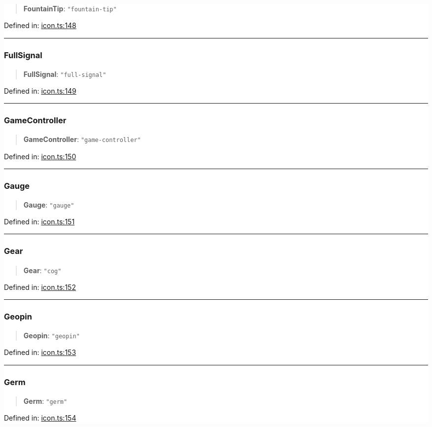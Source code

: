 > **FountainTip**: `"fountain-tip"`

Defined in: [icon.ts:148](https://github.com/vicinaehq/vicinae/blob/c742d5fc509336339909dd669955b863f086bf4e/api/src/api/icon.ts#L148)

***

### FullSignal

> **FullSignal**: `"full-signal"`

Defined in: [icon.ts:149](https://github.com/vicinaehq/vicinae/blob/c742d5fc509336339909dd669955b863f086bf4e/api/src/api/icon.ts#L149)

***

### GameController

> **GameController**: `"game-controller"`

Defined in: [icon.ts:150](https://github.com/vicinaehq/vicinae/blob/c742d5fc509336339909dd669955b863f086bf4e/api/src/api/icon.ts#L150)

***

### Gauge

> **Gauge**: `"gauge"`

Defined in: [icon.ts:151](https://github.com/vicinaehq/vicinae/blob/c742d5fc509336339909dd669955b863f086bf4e/api/src/api/icon.ts#L151)

***

### Gear

> **Gear**: `"cog"`

Defined in: [icon.ts:152](https://github.com/vicinaehq/vicinae/blob/c742d5fc509336339909dd669955b863f086bf4e/api/src/api/icon.ts#L152)

***

### Geopin

> **Geopin**: `"geopin"`

Defined in: [icon.ts:153](https://github.com/vicinaehq/vicinae/blob/c742d5fc509336339909dd669955b863f086bf4e/api/src/api/icon.ts#L153)

***

### Germ

> **Germ**: `"germ"`

Defined in: [icon.ts:154](https://github.com/vicinaehq/vicinae/blob/c742d5fc509336339909dd669955b863f086bf4e/api/src/api/icon.ts#L154)
